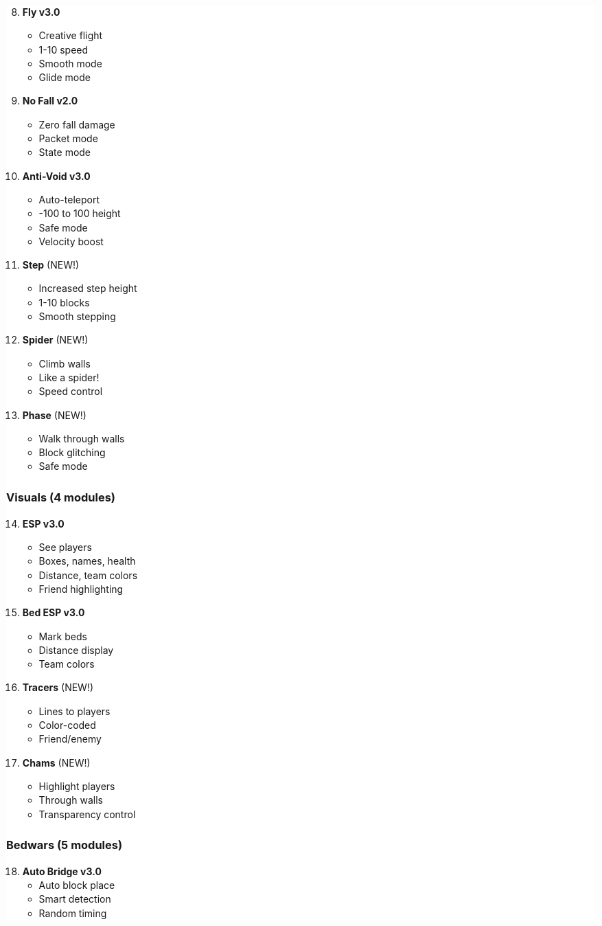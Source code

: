8. **Fly v3.0**
   - Creative flight
   - 1-10 speed
   - Smooth mode
   - Glide mode

9. **No Fall v2.0**
   - Zero fall damage
   - Packet mode
   - State mode

10. **Anti-Void v3.0**
    - Auto-teleport
    - -100 to 100 height
    - Safe mode
    - Velocity boost

11. **Step** (NEW!)
    - Increased step height
    - 1-10 blocks
    - Smooth stepping

12. **Spider** (NEW!)
    - Climb walls
    - Like a spider!
    - Speed control

13. **Phase** (NEW!)
    - Walk through walls
    - Block glitching
    - Safe mode

### Visuals (4 modules)
14. **ESP v3.0**
    - See players
    - Boxes, names, health
    - Distance, team colors
    - Friend highlighting

15. **Bed ESP v3.0**
    - Mark beds
    - Distance display
    - Team colors

16. **Tracers** (NEW!)
    - Lines to players
    - Color-coded
    - Friend/enemy

17. **Chams** (NEW!)
    - Highlight players
    - Through walls
    - Transparency control

### Bedwars (5 modules)
18. **Auto Bridge v3.0**
    - Auto block place
    - Smart detection
    - Random timing
